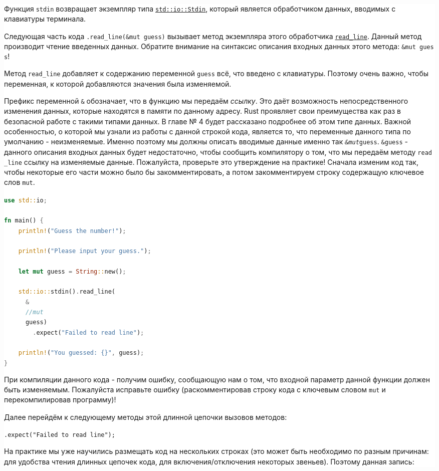 Функция `stdin` возвращает экземпляр типа [`std::io::Stdin`][iostdin],
который является обработчиком данных, вводимых с клавиатуры терминала.

[iostdin]: https://doc.rust-lang.org/std/io/struct.Stdin.html

Следующая часть кода `.read_line(&mut guess)` вызывает метод экземпляра этого
обработчика [`read_line`][read_line]. Данный метод производит чтение
введенных данных. Обратите внимание на синтаксис описания входных данных этого метода:
`&mut guess`!

[read_line]: https://doc.rust-lang.org/std/io/struct.Stdin.html#method.read_line

Метод `read_line` добавляет к содержанию переменной `guess` всё, что введено с
клавиатуры. Поэтому очень важно, чтобы переменная, к которой добавляются значения
была изменяемой.

Префикс переменной `&` обозначает, что в функцию мы передаём *ссылку*. Это даёт
возможность непосредственного изменения данных, которые находятся в памяти по данному
адресу. Rust проявляет свои преимущества как раз в безопасной работе с такими типами
данных. В главе № 4 будет рассказано подробнее об этом типе данных. Важной особенностью,
о которой мы узнали из работы с данной строкой кода, является то, что переменные
данного типа по умолчанию - неизменяемые. Именно поэтому мы должны описать вводимые
данные именно так *`&mut`*`guess`. `&guess` - данного описания входных данных будет
недостаточно, чтобы сообщить компилятору о том, что мы передаём методу `read_line`
ссылку на изменяемые данные. Пожалуйста, проверьте это утверждение на практике!
Сначала изменим код так, чтобы некоторые его части можно было бы закомментировать,
а потом закомментируем строку содержащую ключевое слов `mut`.

```rust
use std::io;

fn main() {
    println!("Guess the number!");

    println!("Please input your guess.");

    let mut guess = String::new();

    std::io::stdin().read_line(
      &
      //mut
      guess)
        .expect("Failed to read line");

    println!("You guessed: {}", guess);
}
```

При компиляции данного кода - получим ошибку, сообщающую нам о том, что входной параметр
данной функции должен быть изменяемым. Пожалуйста исправьте ошибку (раскомментировав
строку кода с ключевым словом `mut` и перекомпилировав программу)!

Далее перейдём к следующему методы этой длинной цепочки вызовов методов:

```rust,ignore
.expect("Failed to read line");
```
На практике мы уже научились размещать код на нескольких строках (это может быть
необходимо по разным причинам: для удобства чтения длинных цепочек кода, для
включения/отключения некоторых звеньев). Поэтому данная запись:


[prelude]: https://doc.rust-lang.org/std/prelude/index.html
[string]: https://doc.rust-lang.org/std/string/struct.String.html
[ioresult]: https://doc.rust-lang.org/std/io/type.Result.html
[result]: https://doc.rust-lang.org/std/result/enum.Result.html
[enums]: ch06-00-enums.html
[expect]: https://doc.rust-lang.org/std/result/enum.Result.html#method.expect
[randcrate]: https://crates.io/crates/rand
[semver]: http://semver.org
[cratesio]: https://crates.io
[документации]: http://doc.crates.io
[дополнительных статьях]: http://doc.crates.io/crates-io.html
[match]: ch06-02-match.html
[parse]: https://doc.rust-lang.org/std/primitive.str.html#method.parse
